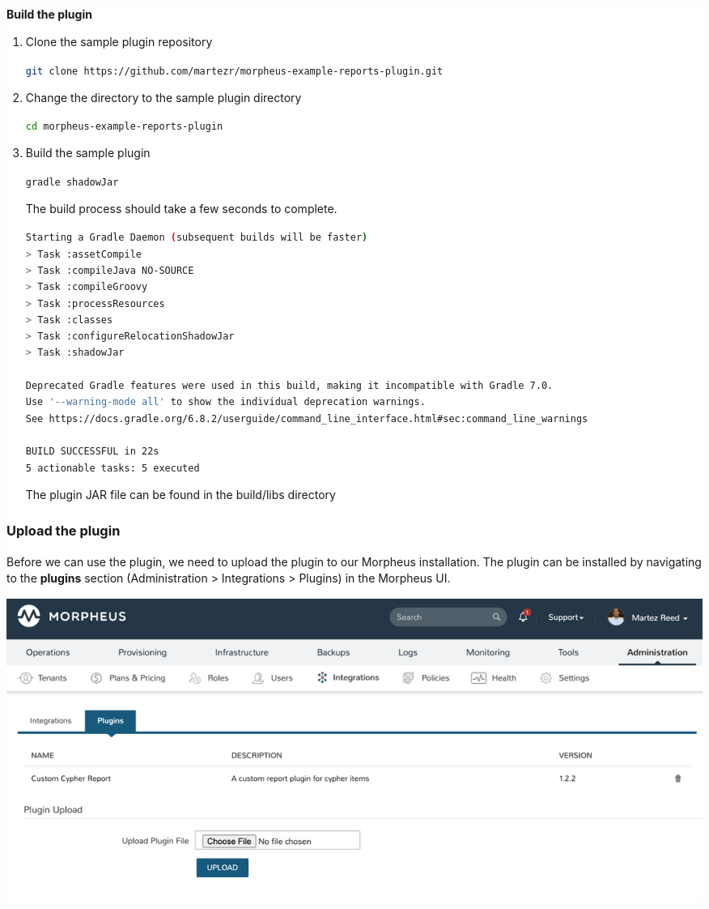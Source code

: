 **Build the plugin**

1. Clone the sample plugin repository

   ```bash
   git clone https://github.com/martezr/morpheus-example-reports-plugin.git
   ```

2. Change the directory to the sample plugin directory

   ```bash
   cd morpheus-example-reports-plugin
   ```

3. Build the sample plugin

   ```bash
   gradle shadowJar
   ```

   The build process should take a few seconds to complete.

   ```bash
   Starting a Gradle Daemon (subsequent builds will be faster)
   > Task :assetCompile
   > Task :compileJava NO-SOURCE
   > Task :compileGroovy
   > Task :processResources
   > Task :classes
   > Task :configureRelocationShadowJar
   > Task :shadowJar
   
   Deprecated Gradle features were used in this build, making it incompatible with Gradle 7.0.
   Use '--warning-mode all' to show the individual deprecation warnings.
   See https://docs.gradle.org/6.8.2/userguide/command_line_interface.html#sec:command_line_warnings
   
   BUILD SUCCESSFUL in 22s
   5 actionable tasks: 5 executed
   ```

   The plugin JAR file can be found in the build/libs directory

### Upload the plugin
Before we can use the plugin, we need to upload the plugin to our Morpheus installation. The plugin can be installed by navigating to the **plugins** section (Administration > Integrations > Plugins) in the Morpheus UI.

![](_images/morpheus_plugin_upload.png)
